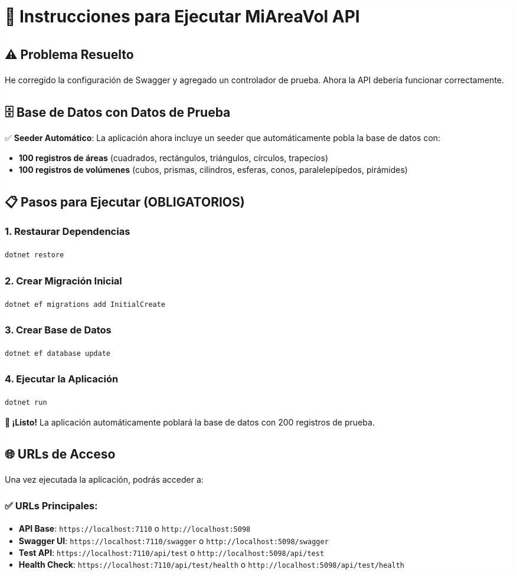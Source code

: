 # 🚀 Instrucciones para Ejecutar MiAreaVol API

## ⚠️ Problema Resuelto

He corregido la configuración de Swagger y agregado un controlador de prueba. Ahora la API debería funcionar correctamente.

## 🗄️ Base de Datos con Datos de Prueba

✅ **Seeder Automático**: La aplicación ahora incluye un seeder que automáticamente pobla la base de datos con:
- **100 registros de áreas** (cuadrados, rectángulos, triángulos, círculos, trapecios)
- **100 registros de volúmenes** (cubos, prismas, cilindros, esferas, conos, paralelepípedos, pirámides)

## 📋 Pasos para Ejecutar (OBLIGATORIOS)

### 1. Restaurar Dependencias
```bash
dotnet restore
```

### 2. Crear Migración Inicial
```bash
dotnet ef migrations add InitialCreate
```

### 3. Crear Base de Datos
```bash
dotnet ef database update
```

### 4. Ejecutar la Aplicación
```bash
dotnet run
```

**🎉 ¡Listo!** La aplicación automáticamente poblará la base de datos con 200 registros de prueba.

## 🌐 URLs de Acceso

Una vez ejecutada la aplicación, podrás acceder a:

### ✅ URLs Principales:
- **API Base**: `https://localhost:7110` o `http://localhost:5098`
- **Swagger UI**: `https://localhost:7110/swagger` o `http://localhost:5098/swagger`
- **Test API**: `https://localhost:7110/api/test` o `http://localhost:5098/api/test`
- **Health Check**: `https://localhost:7110/api/test/health` o `http://localhost:5098/api/test/health`

